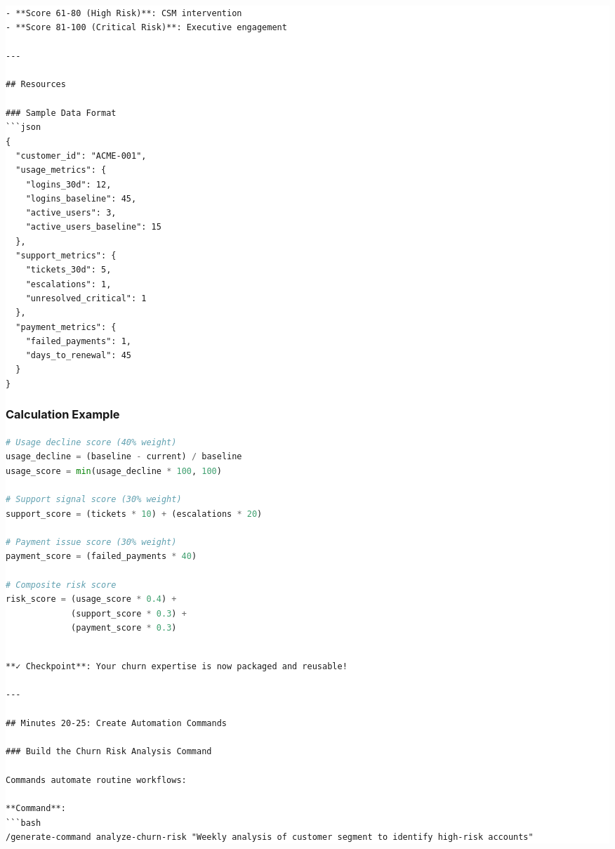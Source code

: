 ```
- **Score 61-80 (High Risk)**: CSM intervention
- **Score 81-100 (Critical Risk)**: Executive engagement

---

## Resources

### Sample Data Format
```json
{
  "customer_id": "ACME-001",
  "usage_metrics": {
    "logins_30d": 12,
    "logins_baseline": 45,
    "active_users": 3,
    "active_users_baseline": 15
  },
  "support_metrics": {
    "tickets_30d": 5,
    "escalations": 1,
    "unresolved_critical": 1
  },
  "payment_metrics": {
    "failed_payments": 1,
    "days_to_renewal": 45
  }
}
```

### Calculation Example
```python
# Usage decline score (40% weight)
usage_decline = (baseline - current) / baseline
usage_score = min(usage_decline * 100, 100)

# Support signal score (30% weight)
support_score = (tickets * 10) + (escalations * 20)

# Payment issue score (30% weight)
payment_score = (failed_payments * 40)

# Composite risk score
risk_score = (usage_score * 0.4) +
             (support_score * 0.3) +
             (payment_score * 0.3)
```
```

**✓ Checkpoint**: Your churn expertise is now packaged and reusable!

---

## Minutes 20-25: Create Automation Commands

### Build the Churn Risk Analysis Command

Commands automate routine workflows:

**Command**:
```bash
/generate-command analyze-churn-risk "Weekly analysis of customer segment to identify high-risk accounts"
```
